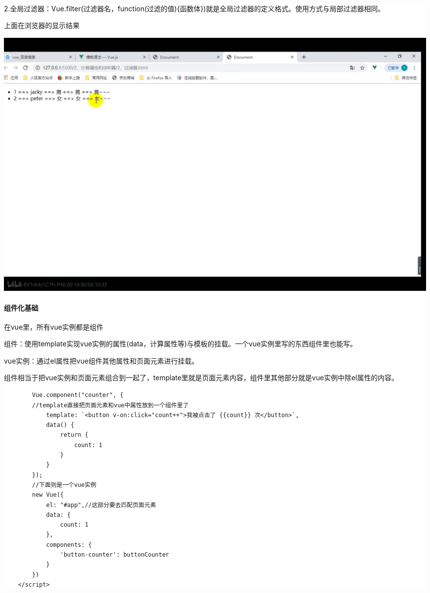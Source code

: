 2.全局过滤器：Vue.filter(过滤器名，function(过滤的值){函数体})就是全局过滤器的定义格式。使用方式与局部过滤器相同。

上面在浏览器的显示结果

![image-20210124153045985](商城项目基础篇.assets/image-20210124153045985.png)

#### 组件化基础

在vue里，所有vue实例都是组件

组件：使用template实现vue实例的属性(data，计算属性等)与模板的挂载。一个vue实例里写的东西组件里也能写。

vue实例：通过el属性把vue组件其他属性和页面元素进行挂载。

组件相当于把vue实例和页面元素组合到一起了，template里就是页面元素内容，组件里其他部分就是vue实例中除el属性的内容。

```
        Vue.component("counter", {
        //template直接把页面元素和vue中属性放到一个组件里了
            template: `<button v-on:click="count++">我被点击了 {{count}} 次</button>`,
            data() {
                return {
                    count: 1
                }
            }
        });
        //下面则是一个vue实例
        new Vue({
            el: "#app",//这部分要去匹配页面元素
            data: {
                count: 1
            },
            components: {
                'button-counter': buttonCounter
            }
        })
    </script>
```
